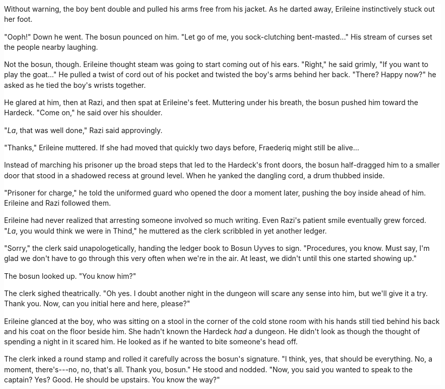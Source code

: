 Without warning, the boy bent double and pulled his arms free from his
jacket.  As he darted away, Erileine instinctively stuck out her foot.

"Ooph!" Down he went.  The bosun pounced on him.  "Let go of me, you
sock-clutching bent-masted..." His stream of curses set the people
nearby laughing.

Not the bosun, though.  Erileine thought steam was going to start
coming out of his ears.  "Right," he said grimly, "If you want to play
the goat..." He pulled a twist of cord out of his pocket and twisted
the boy's arms behind her back.  "There? Happy now?" he asked as he
tied the boy's wrists together.

He glared at him, then at Razi, and then spat at Erileine's feet.
Muttering under his breath, the bosun pushed him toward the Hardeck.
"Come on," he said over his shoulder.

"*La*, that was well done," Razi said approvingly.

"Thanks," Erileine muttered.  If she had moved that quickly two days
before, Fraederiq might still be alive...

Instead of marching his prisoner up the broad steps that led to the
Hardeck's front doors, the bosun half-dragged him to a smaller door
that stood in a shadowed recess at ground level.  When he yanked the
dangling cord, a drum thubbed inside.

"Prisoner for charge," he told the uniformed guard who opened the door
a moment later, pushing the boy inside ahead of him.  Erileine and
Razi followed them.

Erileine had never realized that arresting someone involved so much
writing.  Even Razi's patient smile eventually grew forced.  "*La*,
you would think we were in Thind," he muttered as the clerk scribbled
in yet another ledger.

"Sorry," the clerk said unapologetically, handing the ledger book to
Bosun Uyves to sign.  "Procedures, you know.  Must say, I'm glad we
don't have to go through this very often when we're in the air.  At
least, we didn't until this one started showing up."

The bosun looked up.  "You know him?"

The clerk sighed theatrically.  "Oh yes.  I doubt another night in the
dungeon will scare any sense into him, but we'll give it a try.  Thank
you.  Now, can you initial here and here, please?"

Erileine glanced at the boy, who was sitting on a stool in the corner
of the cold stone room with his hands still tied behind his back and
his coat on the floor beside him.  She hadn't known the Hardeck *had*
a dungeon.  He didn't look as though the thought of spending a night
in it scared him.  He looked as if he wanted to bite someone's head
off.

The clerk inked a round stamp and rolled it carefully across the
bosun's signature.  "I think, yes, that should be everything.  No, a
moment, there's---no, no, that's all.  Thank you, bosun." He stood and
nodded.  "Now, you said you wanted to speak to the captain? Yes? Good.
He should be upstairs.  You know the way?"
